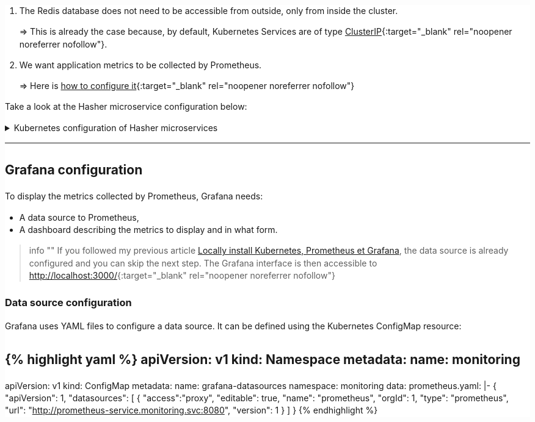 
1. The Redis database does not need to be accessible from outside, only from inside the cluster.

     => This is already the case because, by default, Kubernetes Services are of type [ClusterIP](https://kubernetes.io/docs/concepts/services-networking/service/){:target="_blank" rel="noopener noreferrer nofollow"}.


1. We want application metrics to be collected by Prometheus.

     => Here is [how to configure it](https://developer.ibm.com/technologies/containers/tutorials/monitoring-kubernetes-prometheus/){:target="_blank" rel="noopener noreferrer nofollow"}

Take a look at the Hasher microservice configuration below:
<details><summary>Kubernetes configuration of Hasher microservices</summary></details>

<hr class="hr-text" data-content="Grafana">

## Grafana configuration

To display the metrics collected by Prometheus, Grafana needs:
- A data source to Prometheus,
- A dashboard describing the metrics to display and in what form.

> info ""
> If you followed my previous article [Locally install Kubernetes, Prometheus et Grafana]({{site.baseurl}}/install-kubernetes-prometheus-grafana/), the data source is already configured and you can skip the next step. The Grafana interface is then accessible to [http://localhost:3000/](http://localhost:3000/){:target="_blank" rel="noopener noreferrer nofollow"}

### Data source configuration

Grafana uses YAML files to configure a data source. It can be defined using the Kubernetes ConfigMap resource:

{% highlight yaml %}
apiVersion: v1
kind: Namespace
metadata:
  name: monitoring
---
apiVersion: v1
kind: ConfigMap
metadata:
  name: grafana-datasources
  namespace: monitoring
data:
  prometheus.yaml: |-
    {
        "apiVersion": 1,
        "datasources": [
            {
               "access":"proxy",
                "editable": true,
                "name": "prometheus",
                "orgId": 1,
                "type": "prometheus",
                "url": "http://prometheus-service.monitoring.svc:8080",
                "version": 1
            }
        ]
    }
{% endhighlight %}
